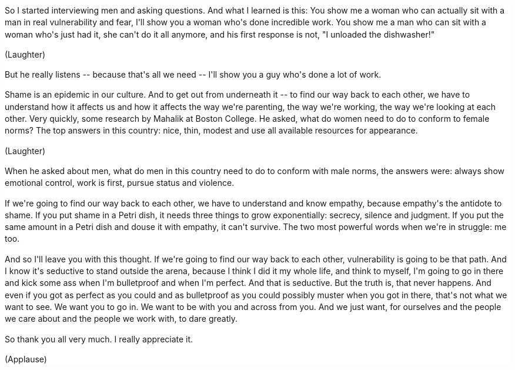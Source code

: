 So I started interviewing men and asking questions. And what I learned is this: You show me a woman who can actually sit with a man in real vulnerability and fear, I'll show you a woman who's done incredible work. You show me a man who can sit with a woman who's just had it, she can't do it all anymore, and his first response is not, "I unloaded the dishwasher!"

(Laughter)

But he really listens -- because that's all we need -- I'll show you a guy who's done a lot of work.

Shame is an epidemic in our culture. And to get out from underneath it -- to find our way back to each other, we have to understand how it affects us and how it affects the way we're parenting, the way we're working, the way we're looking at each other. Very quickly, some research by Mahalik at Boston College. He asked, what do women need to do to conform to female norms? The top answers in this country: nice, thin, modest and use all available resources for appearance.

(Laughter)

When he asked about men, what do men in this country need to do to conform with male norms, the answers were: always show emotional control, work is first, pursue status and violence.

If we're going to find our way back to each other, we have to understand and know empathy, because empathy's the antidote to shame. If you put shame in a Petri dish, it needs three things to grow exponentially: secrecy, silence and judgment. If you put the same amount in a Petri dish and douse it with empathy, it can't survive. The two most powerful words when we're in struggle: me too.

And so I'll leave you with this thought. If we're going to find our way back to each other, vulnerability is going to be that path. And I know it's seductive to stand outside the arena, because I think I did it my whole life, and think to myself, I'm going to go in there and kick some ass when I'm bulletproof and when I'm perfect. And that is seductive. But the truth is, that never happens. And even if you got as perfect as you could and as bulletproof as you could possibly muster when you got in there, that's not what we want to see. We want you to go in. We want to be with you and across from you. And we just want, for ourselves and the people we care about and the people we work with, to dare greatly.

So thank you all very much. I really appreciate it.

(Applause)